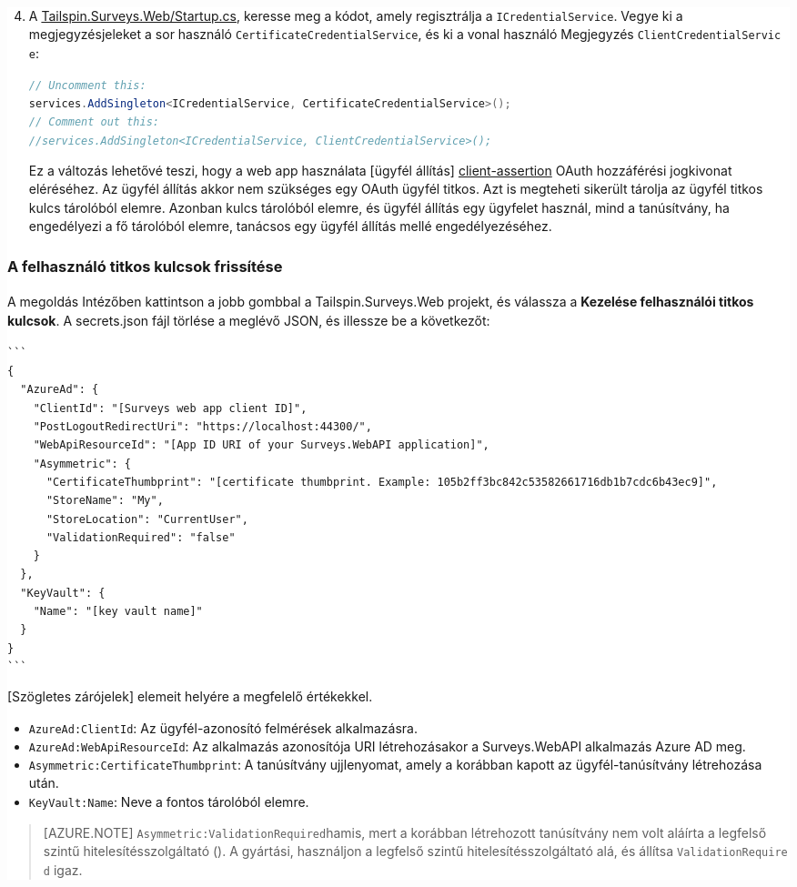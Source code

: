 4. A [Tailspin.Surveys.Web/Startup.cs][web-startup], keresse meg a kódot, amely regisztrálja a `ICredentialService`. Vegye ki a megjegyzésjeleket a sor használó `CertificateCredentialService`, és ki a vonal használó Megjegyzés `ClientCredentialService`:

    ```csharp
    // Uncomment this:
    services.AddSingleton<ICredentialService, CertificateCredentialService>();
    // Comment out this:
    //services.AddSingleton<ICredentialService, ClientCredentialService>();
    ```

    Ez a változás lehetővé teszi, hogy a web app használata [ügyfél állítás] [ client-assertion] OAuth hozzáférési jogkivonat eléréséhez. Az ügyfél állítás akkor nem szükséges egy OAuth ügyfél titkos. Azt is megteheti sikerült tárolja az ügyfél titkos kulcs tárolóból elemre. Azonban kulcs tárolóból elemre, és ügyfél állítás egy ügyfelet használ, mind a tanúsítvány, ha engedélyezi a fő tárolóból elemre, tanácsos egy ügyfél állítás mellé engedélyezéséhez.

### <a name="update-the-user-secrets"></a>A felhasználó titkos kulcsok frissítése

A megoldás Intézőben kattintson a jobb gombbal a Tailspin.Surveys.Web projekt, és válassza a **Kezelése felhasználói titkos kulcsok**. A secrets.json fájl törlése a meglévő JSON, és illessze be a következőt:

    ```
    {
      "AzureAd": {
        "ClientId": "[Surveys web app client ID]",
        "PostLogoutRedirectUri": "https://localhost:44300/",
        "WebApiResourceId": "[App ID URI of your Surveys.WebAPI application]",
        "Asymmetric": {
          "CertificateThumbprint": "[certificate thumbprint. Example: 105b2ff3bc842c53582661716db1b7cdc6b43ec9]",
          "StoreName": "My",
          "StoreLocation": "CurrentUser",
          "ValidationRequired": "false"
        }
      },
      "KeyVault": {
        "Name": "[key vault name]"
      }
    }
    ```

[Szögletes zárójelek] elemeit helyére a megfelelő értékekkel.

- `AzureAd:ClientId`: Az ügyfél-azonosító felmérések alkalmazásra.
- `AzureAd:WebApiResourceId`: Az alkalmazás azonosítója URI létrehozásakor a Surveys.WebAPI alkalmazás Azure AD meg.
- `Asymmetric:CertificateThumbprint`: A tanúsítvány ujjlenyomat, amely a korábban kapott az ügyfél-tanúsítvány létrehozása után.
- `KeyVault:Name`: Neve a fontos tárolóból elemre.

> [AZURE.NOTE] `Asymmetric:ValidationRequired`hamis, mert a korábban létrehozott tanúsítvány nem volt aláírta a legfelső szintű hitelesítésszolgáltató (). A gyártási, használjon a legfelső szintű hitelesítésszolgáltató alá, és állítsa `ValidationRequired` igaz.


[authorize-app]: ../key-vault/key-vault-get-started.md/#authorize
[azure-management-portal]: https://manage.windowsazure.com/
[azure-rm-cmdlets]: https://msdn.microsoft.com/library/mt125356.aspx
[client-assertion]: guidance-multitenant-identity-client-assertion.md
[configuration]: https://docs.asp.net/en/latest/fundamentals/configuration.html
[KeyVault]: https://azure.microsoft.com/services/key-vault/
[KeyVaultConfigurationProvider]: https://github.com/Azure-Samples/guidance-identity-management-for-multitenant-apps/blob/master/src/Tailspin.Surveys.Configuration.KeyVault/KeyVaultConfigurationProvider.cs
[key-tags]: https://msdn.microsoft.com/library/azure/dn903623.aspx#BKMK_Keytags
[Microsoft.Azure.KeyVault]: https://www.nuget.org/packages/Microsoft.Azure.KeyVault/
[options]: https://docs.asp.net/en/latest/fundamentals/configuration.html#using-options-and-configuration-objects
[readme]: https://github.com/Azure-Samples/guidance-identity-management-for-multitenant-apps/blob/master/docs/running-the-app.md
[Setup-KeyVault]: https://github.com/Azure-Samples/guidance-identity-management-for-multitenant-apps/blob/master/scripts/Setup-KeyVault.ps1
[Surveys]: guidance-multitenant-identity-tailspin.md
[user-secrets]: http://go.microsoft.com/fwlink/?LinkID=532709
[web-startup]: https://github.com/Azure-Samples/guidance-identity-management-for-multitenant-apps/blob/master/src/Tailspin.Surveys.Web/Startup.cs
[web-api-startup]: https://github.com/Azure-Samples/guidance-identity-management-for-multitenant-apps/blob/master/src/Tailspin.Surveys.WebAPI/Startup.cs
[sorozaton kívüli]: guidance-multitenant-identity.md
[KeyVaultConfigurationProvider.cs]: https://github.com/Azure-Samples/guidance-identity-management-for-multitenant-apps/blob/master/src/Tailspin.Surveys.Configuration.KeyVault/KeyVaultConfigurationProvider.cs
[minta alkalmazás]: https://github.com/Azure-Samples/guidance-identity-management-for-multitenant-apps